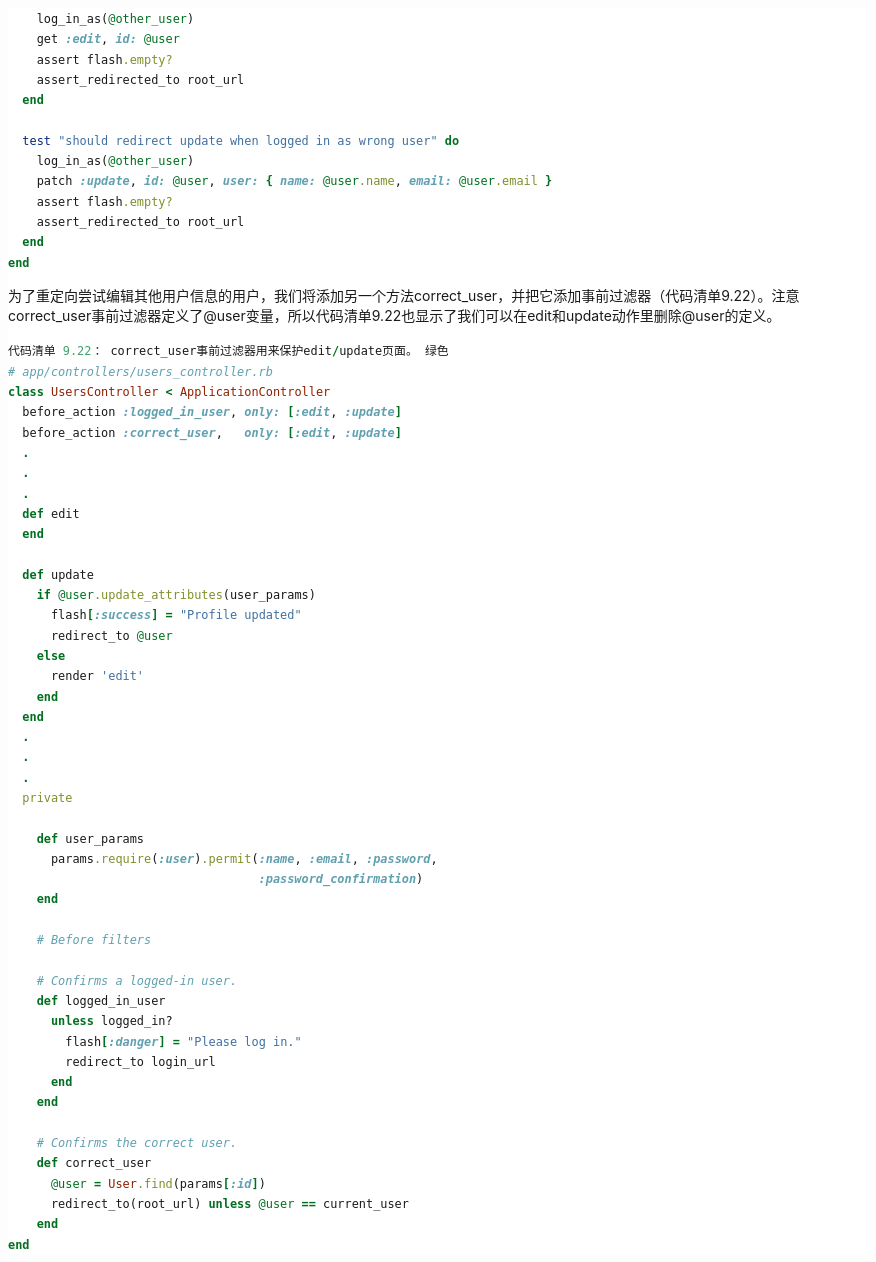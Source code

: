 ```ruby
    log_in_as(@other_user)
    get :edit, id: @user
    assert flash.empty?
    assert_redirected_to root_url
  end

  test "should redirect update when logged in as wrong user" do
    log_in_as(@other_user)
    patch :update, id: @user, user: { name: @user.name, email: @user.email }
    assert flash.empty?
    assert_redirected_to root_url
  end
end
```

为了重定向尝试编辑其他用户信息的用户，我们将添加另一个方法correct_user，并把它添加事前过滤器（代码清单9.22）。注意correct_user事前过滤器定义了@user变量，所以代码清单9.22也显示了我们可以在edit和update动作里删除@user的定义。
```ruby
代码清单 9.22： correct_user事前过滤器用来保护edit/update页面。 绿色
# app/controllers/users_controller.rb
class UsersController < ApplicationController
  before_action :logged_in_user, only: [:edit, :update]
  before_action :correct_user,   only: [:edit, :update]
  .
  .
  .
  def edit
  end

  def update
    if @user.update_attributes(user_params)
      flash[:success] = "Profile updated"
      redirect_to @user
    else
      render 'edit'
    end
  end
  .
  .
  .
  private

    def user_params
      params.require(:user).permit(:name, :email, :password,
                                   :password_confirmation)
    end

    # Before filters

    # Confirms a logged-in user.
    def logged_in_user
      unless logged_in?
        flash[:danger] = "Please log in."
        redirect_to login_url
      end
    end

    # Confirms the correct user.
    def correct_user
      @user = User.find(params[:id])
      redirect_to(root_url) unless @user == current_user
    end
end
```